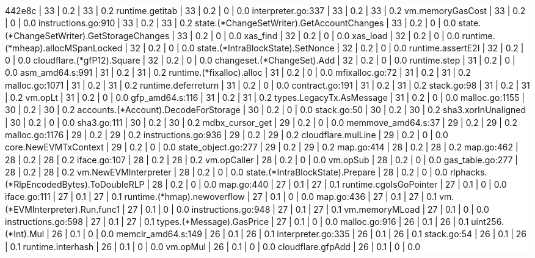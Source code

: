 442e8c                                           |     33 |   0.2 |  33 |   0.2
runtime.getitab                                  |     33 |   0.2 |   0 |   0.0
interpreter.go:337                               |     33 |   0.2 |  33 |   0.2
vm.memoryGasCost                                 |     33 |   0.2 |   0 |   0.0
instructions.go:910                              |     33 |   0.2 |  33 |   0.2
state.(*ChangeSetWriter).GetAccountChanges       |     33 |   0.2 |   0 |   0.0
state.(*ChangeSetWriter).GetStorageChanges       |     33 |   0.2 |   0 |   0.0
xas_find                                         |     32 |   0.2 |   0 |   0.0
xas_load                                         |     32 |   0.2 |   0 |   0.0
runtime.(*mheap).allocMSpanLocked                |     32 |   0.2 |   0 |   0.0
state.(*IntraBlockState).SetNonce                |     32 |   0.2 |   0 |   0.0
runtime.assertE2I                                |     32 |   0.2 |   0 |   0.0
cloudflare.(*gfP12).Square                       |     32 |   0.2 |   0 |   0.0
changeset.(*ChangeSet).Add                       |     32 |   0.2 |   0 |   0.0
runtime.step                                     |     31 |   0.2 |   0 |   0.0
asm_amd64.s:991                                  |     31 |   0.2 |  31 |   0.2
runtime.(*fixalloc).alloc                        |     31 |   0.2 |   0 |   0.0
mfixalloc.go:72                                  |     31 |   0.2 |  31 |   0.2
malloc.go:1071                                   |     31 |   0.2 |  31 |   0.2
runtime.deferreturn                              |     31 |   0.2 |   0 |   0.0
contract.go:191                                  |     31 |   0.2 |  31 |   0.2
stack.go:98                                      |     31 |   0.2 |  31 |   0.2
vm.opLt                                          |     31 |   0.2 |   0 |   0.0
gfp_amd64.s:116                                  |     31 |   0.2 |  31 |   0.2
types.LegacyTx.AsMessage                         |     31 |   0.2 |   0 |   0.0
malloc.go:1155                                   |     30 |   0.2 |  30 |   0.2
accounts.(*Account).DecodeForStorage             |     30 |   0.2 |   0 |   0.0
stack.go:50                                      |     30 |   0.2 |  30 |   0.2
sha3.xorInUnaligned                              |     30 |   0.2 |   0 |   0.0
sha3.go:111                                      |     30 |   0.2 |  30 |   0.2
mdbx_cursor_get                                  |     29 |   0.2 |   0 |   0.0
memmove_amd64.s:37                               |     29 |   0.2 |  29 |   0.2
malloc.go:1176                                   |     29 |   0.2 |  29 |   0.2
instructions.go:936                              |     29 |   0.2 |  29 |   0.2
cloudflare.mulLine                               |     29 |   0.2 |   0 |   0.0
core.NewEVMTxContext                             |     29 |   0.2 |   0 |   0.0
state_object.go:277                              |     29 |   0.2 |  29 |   0.2
map.go:414                                       |     28 |   0.2 |  28 |   0.2
map.go:462                                       |     28 |   0.2 |  28 |   0.2
iface.go:107                                     |     28 |   0.2 |  28 |   0.2
vm.opCaller                                      |     28 |   0.2 |   0 |   0.0
vm.opSub                                         |     28 |   0.2 |   0 |   0.0
gas_table.go:277                                 |     28 |   0.2 |  28 |   0.2
vm.NewEVMInterpreter                             |     28 |   0.2 |   0 |   0.0
state.(*IntraBlockState).Prepare                 |     28 |   0.2 |   0 |   0.0
rlphacks.(*RlpEncodedBytes).ToDoubleRLP          |     28 |   0.2 |   0 |   0.0
map.go:440                                       |     27 |   0.1 |  27 |   0.1
runtime.cgoIsGoPointer                           |     27 |   0.1 |   0 |   0.0
iface.go:111                                     |     27 |   0.1 |  27 |   0.1
runtime.(*hmap).newoverflow                      |     27 |   0.1 |   0 |   0.0
map.go:436                                       |     27 |   0.1 |  27 |   0.1
vm.(*EVMInterpreter).Run.func1                   |     27 |   0.1 |   0 |   0.0
instructions.go:948                              |     27 |   0.1 |  27 |   0.1
vm.memoryMLoad                                   |     27 |   0.1 |   0 |   0.0
instructions.go:598                              |     27 |   0.1 |  27 |   0.1
types.(*Message).GasPrice                        |     27 |   0.1 |   0 |   0.0
malloc.go:916                                    |     26 |   0.1 |  26 |   0.1
uint256.(*Int).Mul                               |     26 |   0.1 |   0 |   0.0
memclr_amd64.s:149                               |     26 |   0.1 |  26 |   0.1
interpreter.go:335                               |     26 |   0.1 |  26 |   0.1
stack.go:54                                      |     26 |   0.1 |  26 |   0.1
runtime.interhash                                |     26 |   0.1 |   0 |   0.0
vm.opMul                                         |     26 |   0.1 |   0 |   0.0
cloudflare.gfpAdd                                |     26 |   0.1 |   0 |   0.0